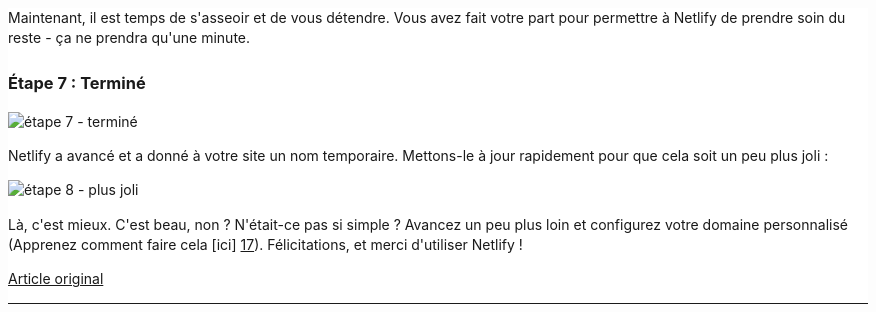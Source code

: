 Maintenant, il est temps de s'asseoir et de vous détendre. Vous avez fait votre part pour permettre à Netlify de prendre soin du reste - ça ne prendra qu'une minute.

### Étape 7 : Terminé

![étape 7 - terminé][15]

Netlify a avancé et a donné à votre site un nom temporaire. Mettons-le à jour rapidement pour que cela soit un peu plus joli :

![étape 8 - plus joli][16]

Là, c'est mieux. C'est beau, non ? N'était-ce pas si simple ? Avancez un peu plus loin et configurez votre domaine personnalisé (Apprenez comment faire cela [ici] [17]). Félicitations, et merci d'utiliser Netlify !

[Article original](https://www.netlify.com/blog/2016/09/21/a-step-by-step-guide-victor-hugo-on-netlify/ "Permalink to A Step-by-Step Guide: Victor-Hugo on Netlify")



---

[1]: https://gohugo.io/
[2]: https://github.com/netlify/victor-hugo
[3]: https://www.netlify.com#netlifystart
[4]: http://themes.gohugo.io/
[5]: https://github.com/digitalcraftsman/hugo-strata-theme
[6]: https://raw.githubusercontent.com/digitalcraftsman/hugo-strata-theme/dev/images/screenshot.png
[7]: https://help.github.com/articles/create-a-repo/
[8]: https://app.netlify.com/signup
[9]: https://cdn.netlify.com/ef2fd8809717bbf8c7a16ac2862c19bb12f717b5/ef6e8/img/blog/add-new-project.png
[10]: https://cdn.netlify.com/6ce8bf46dcc8bfc6d6ef982c7870eb86e32d2b8c/89152/img/blog/step-2-hugo.png
[11]: https://cloud.githubusercontent.com/assets/6520639/9803635/71760370-57d9-11e5-8bdb-850aa176a22c.png
[12]: https://cloud.githubusercontent.com/assets/6520639/9897552/b9ea7f7c-5bfe-11e5-94a0-f957a7d1986e.png
[13]: https://cdn.netlify.com/80976208deb6958b0fd438cb961a63d95a259f07/c1ae2/img/blog/config-your-repo.png
[14]: https://cdn.netlify.com/8f58588b14e3136d2885c3df9875b1b5b8e72f51/0a39b/img/blog/building-site.png
[15]: https://cdn.netlify.com/adbf91d6cdc41c8295b1162e7058b013d52e93f3/aa69f/img/blog/done-1.png
[16]: https://cdn.netlify.com/7af81cfe5062746090a0fd72b6cbea5961f02627/a165c/img/blog/done-2.png
[17]: https://www.netlify.com/blog/2016/03/14/setting-up-your-custom-domain/

